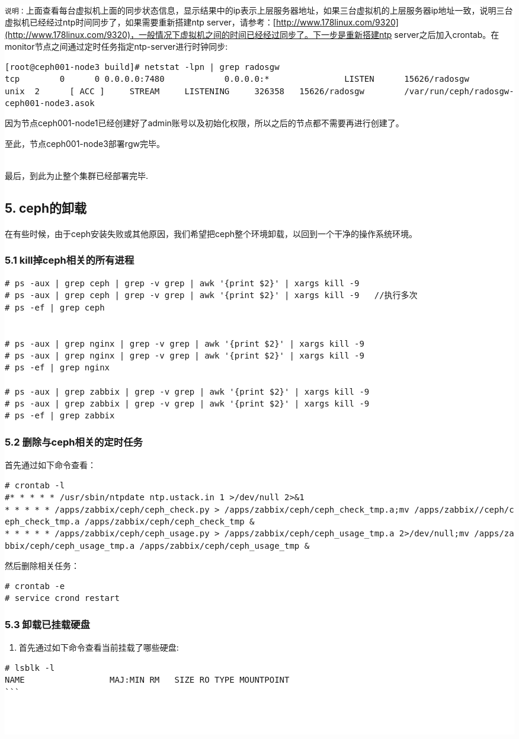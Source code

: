 ```说明：```上面查看每台虚拟机上面的同步状态信息，显示结果中的ip表示上层服务器地址，如果三台虚拟机的上层服务器ip地址一致，说明三台虚拟机已经经过ntp时间同步了，如果需要重新搭建ntp server，请参考：[http://www.178linux.com/9320](http://www.178linux.com/9320)，一般情况下虚拟机之间的时间已经经过同步了。下一步是重新搭建ntp server之后加入crontab。在monitor节点之间通过定时任务指定ntp-server进行时钟同步:
<pre>
[root@ceph001-node3 build]# netstat -lpn | grep radosgw
tcp        0      0 0.0.0.0:7480            0.0.0.0:*               LISTEN      15626/radosgw       
unix  2      [ ACC ]     STREAM     LISTENING     326358   15626/radosgw        /var/run/ceph/radosgw-ceph001-node3.asok
</pre>

因为节点ceph001-node1已经创建好了admin账号以及初始化权限，所以之后的节点都不需要再进行创建了。

至此，节点ceph001-node3部署rgw完毕。
<br />
<br />


最后，到此为止整个集群已经部署完毕.


## 5. ceph的卸载

在有些时候，由于ceph安装失败或其他原因，我们希望把ceph整个环境卸载，以回到一个干净的操作系统环境。


### 5.1 kill掉ceph相关的所有进程
<pre>
# ps -aux | grep ceph | grep -v grep | awk '{print $2}' | xargs kill -9
# ps -aux | grep ceph | grep -v grep | awk '{print $2}' | xargs kill -9   //执行多次
# ps -ef | grep ceph


# ps -aux | grep nginx | grep -v grep | awk '{print $2}' | xargs kill -9
# ps -aux | grep nginx | grep -v grep | awk '{print $2}' | xargs kill -9
# ps -ef | grep nginx

# ps -aux | grep zabbix | grep -v grep | awk '{print $2}' | xargs kill -9
# ps -aux | grep zabbix | grep -v grep | awk '{print $2}' | xargs kill -9
# ps -ef | grep zabbix
</pre>

### 5.2 删除与ceph相关的定时任务

首先通过如下命令查看：
<pre>
# crontab -l
#* * * * * /usr/sbin/ntpdate ntp.ustack.in 1 >/dev/null 2>&1
* * * * * /apps/zabbix/ceph/ceph_check.py > /apps/zabbix/ceph/ceph_check_tmp.a;mv /apps/zabbix//ceph/ceph_check_tmp.a /apps/zabbix/ceph/ceph_check_tmp &
* * * * * /apps/zabbix/ceph/ceph_usage.py > /apps/zabbix/ceph/ceph_usage_tmp.a 2>/dev/null;mv /apps/zabbix/ceph/ceph_usage_tmp.a /apps/zabbix/ceph/ceph_usage_tmp &
</pre>

然后删除相关任务：
<pre>
# crontab -e
# service crond restart 
</pre>


### 5.3 卸载已挂载硬盘
1) 首先通过如下命令查看当前挂载了哪些硬盘:
<pre>
# lsblk -l
NAME                 MAJ:MIN RM   SIZE RO TYPE MOUNTPOINT
```